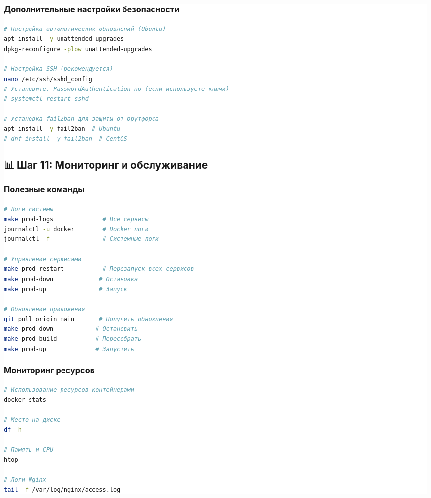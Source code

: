 ### Дополнительные настройки безопасности

```bash
# Настройка автоматических обновлений (Ubuntu)
apt install -y unattended-upgrades
dpkg-reconfigure -plow unattended-upgrades

# Настройка SSH (рекомендуется)
nano /etc/ssh/sshd_config
# Установите: PasswordAuthentication no (если используете ключи)
# systemctl restart sshd

# Установка fail2ban для защиты от брутфорса
apt install -y fail2ban  # Ubuntu
# dnf install -y fail2ban  # CentOS
```

## 📊 Шаг 11: Мониторинг и обслуживание

### Полезные команды

```bash
# Логи системы
make prod-logs              # Все сервисы
journalctl -u docker        # Docker логи
journalctl -f               # Системные логи

# Управление сервисами
make prod-restart           # Перезапуск всех сервисов
make prod-down             # Остановка
make prod-up               # Запуск

# Обновление приложения
git pull origin main       # Получить обновления
make prod-down            # Остановить
make prod-build           # Пересобрать
make prod-up              # Запустить
```

### Мониторинг ресурсов

```bash
# Использование ресурсов контейнерами
docker stats

# Место на диске
df -h

# Память и CPU
htop

# Логи Nginx
tail -f /var/log/nginx/access.log
```
